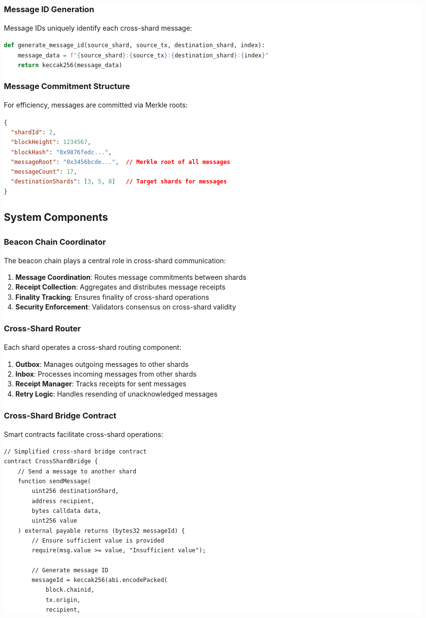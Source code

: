 ### Message ID Generation

Message IDs uniquely identify each cross-shard message:

```python
def generate_message_id(source_shard, source_tx, destination_shard, index):
    message_data = f"{source_shard}:{source_tx}:{destination_shard}:{index}"
    return keccak256(message_data)
```

### Message Commitment Structure

For efficiency, messages are committed via Merkle roots:

```json
{
  "shardId": 2,
  "blockHeight": 1234567,
  "blockHash": "0x9876fedc...",
  "messageRoot": "0x3456bcde...",  // Merkle root of all messages
  "messageCount": 17,
  "destinationShards": [3, 5, 8]   // Target shards for messages
}
```

## System Components

### Beacon Chain Coordinator

The beacon chain plays a central role in cross-shard communication:

1. **Message Coordination**: Routes message commitments between shards
2. **Receipt Collection**: Aggregates and distributes message receipts
3. **Finality Tracking**: Ensures finality of cross-shard operations
4. **Security Enforcement**: Validators consensus on cross-shard validity

### Cross-Shard Router

Each shard operates a cross-shard routing component:

1. **Outbox**: Manages outgoing messages to other shards
2. **Inbox**: Processes incoming messages from other shards
3. **Receipt Manager**: Tracks receipts for sent messages
4. **Retry Logic**: Handles resending of unacknowledged messages

### Cross-Shard Bridge Contract

Smart contracts facilitate cross-shard operations:

```solidity
// Simplified cross-shard bridge contract
contract CrossShardBridge {
    // Send a message to another shard
    function sendMessage(
        uint256 destinationShard, 
        address recipient, 
        bytes calldata data, 
        uint256 value
    ) external payable returns (bytes32 messageId) {
        // Ensure sufficient value is provided
        require(msg.value >= value, "Insufficient value");
        
        // Generate message ID
        messageId = keccak256(abi.encodePacked(
            block.chainid, 
            tx.origin, 
            recipient, 
```